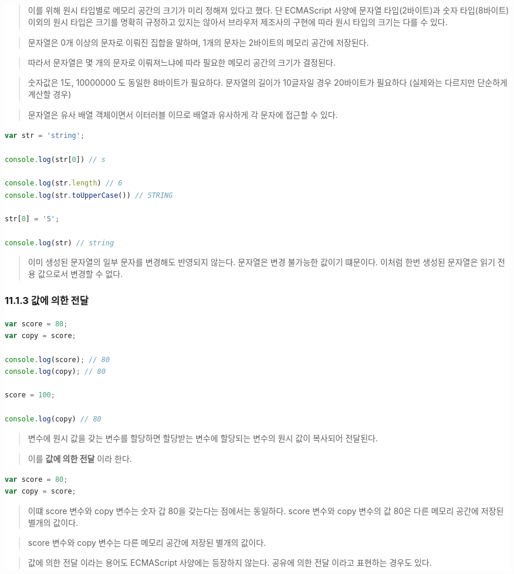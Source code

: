 > 이를 위해 원시 타입별로 메모리 공간의 크기가 미리 정해져 있다고 했다.
> 단 ECMAScript 사양에 문자열 타입(2바이트)과 숫자 타입(8바이트) 이외의 원시 타입은
> 크기를 명확히 규정하고 있지는 않아서 브라우저 제조사의 구현에 따라 원시 타입의 크기는 다를 수 있다.

> 문자열은 0개 이상의 문자로 이뤄진 집합을 말하며, 1개의 문자는 2바이트의 메모리 공간에 저장된다.

> 따라서 문자열은 몇 개의 문자로 이뤄져느냐에 따라 필요한 메모리 공간의 크기가 결정된다.

> 숫자값은 1도, 10000000 도 동일한 8바이트가 필요하다.
> 문자열의 길이가 10글자일 경우 20바이트가 필요하다 (실제와는 다르지만 단순하게 계산할 경우)

> 문자열은 유사 배열 객체이면서 이터러블 이므로 배열과 유사하게 각 문자에 접근할 수 있다.

```javascript
var str = 'string';

console.log(str[0]) // s

console.log(str.length) // 6
console.log(str.toUpperCase()) // STRING

str[0] = 'S';

console.log(str) // string
```

> 이미 생성된 문자열의 일부 문자를 변경해도 반영되지 않는다.
> 문자열은 변경 불가능한 값이기 떄문이다. 이처럼 한번 생성된 문자열은 읽기 전용 값으로서 변경할 수 없다.

### 11.1.3 값에 의한 전달

```javascript
var score = 80;
var copy = score;

console.log(score); // 80
console.log(copy); // 80

score = 100;

console.log(copy) // 80
```

> 변수에 원시 값을 갖는 변수를 할당하면 할당받는 변수에 할당되는 변수의 원시 값이 복사되어 전달된다.

> 이를 **값에 의한 전달** 이라 한다.
```javascript
var score = 80;
var copy = score;
```

> 이떄 score 변수와 copy 변수는 숫자 갑 80을 갖는다는 점에서는 동일하다.
> score 변수와 copy 변수의 값 80은 다른 메모리 공간에 저장된 별개의 값이다.

> score 변수와 copy 변수는 다른 메모리 공간에 저장된 별개의 값이다.

> 값에 의한 전달 이라는 용어도 ECMAScript 사양에는 등장하지 않는다.
> 공유에 의한 전달 이라고 표현하는 경우도 있다.

